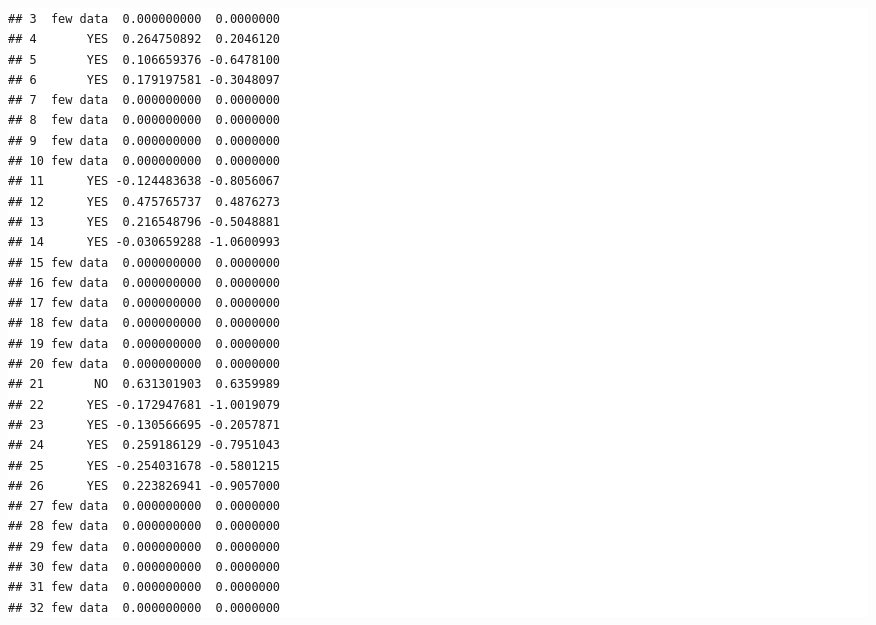    ## 3  few data  0.000000000  0.0000000
    ## 4       YES  0.264750892  0.2046120
    ## 5       YES  0.106659376 -0.6478100
    ## 6       YES  0.179197581 -0.3048097
    ## 7  few data  0.000000000  0.0000000
    ## 8  few data  0.000000000  0.0000000
    ## 9  few data  0.000000000  0.0000000
    ## 10 few data  0.000000000  0.0000000
    ## 11      YES -0.124483638 -0.8056067
    ## 12      YES  0.475765737  0.4876273
    ## 13      YES  0.216548796 -0.5048881
    ## 14      YES -0.030659288 -1.0600993
    ## 15 few data  0.000000000  0.0000000
    ## 16 few data  0.000000000  0.0000000
    ## 17 few data  0.000000000  0.0000000
    ## 18 few data  0.000000000  0.0000000
    ## 19 few data  0.000000000  0.0000000
    ## 20 few data  0.000000000  0.0000000
    ## 21       NO  0.631301903  0.6359989
    ## 22      YES -0.172947681 -1.0019079
    ## 23      YES -0.130566695 -0.2057871
    ## 24      YES  0.259186129 -0.7951043
    ## 25      YES -0.254031678 -0.5801215
    ## 26      YES  0.223826941 -0.9057000
    ## 27 few data  0.000000000  0.0000000
    ## 28 few data  0.000000000  0.0000000
    ## 29 few data  0.000000000  0.0000000
    ## 30 few data  0.000000000  0.0000000
    ## 31 few data  0.000000000  0.0000000
    ## 32 few data  0.000000000  0.0000000